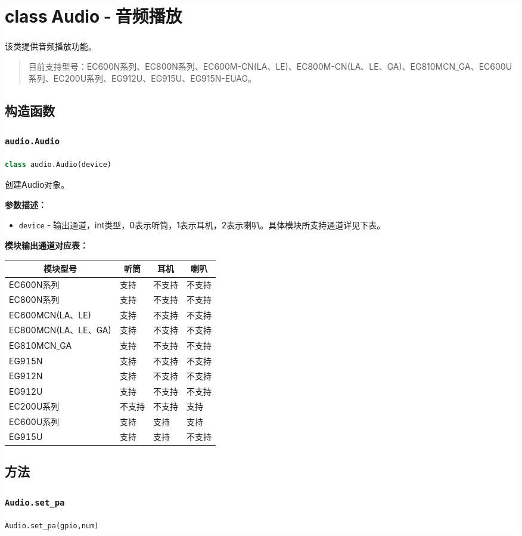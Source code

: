 # class Audio - 音频播放

该类提供音频播放功能。

> 目前支持型号：EC600N系列、EC800N系列、EC600M-CN(LA、LE)、EC800M-CN(LA、LE、GA)、EG810MCN_GA、EC600U系列、EC200U系列、EG912U、EG915U、EG915N-EUAG。

## 构造函数

### `audio.Audio`

```python
class audio.Audio(device)
```

创建Audio对象。

**参数描述：**

- `device` - 输出通道，int类型，0表示听筒，1表示耳机，2表示喇叭。具体模块所支持通道详见下表。

**模块输出通道对应表：**

| 模块型号             | 听筒   | 耳机   | 喇叭   |
| -------------------- | ------ | ------ | ------ |
| EC600N系列           | 支持   | 不支持 | 不支持 |
| EC800N系列           | 支持   | 不支持 | 不支持 |
| EC600MCN(LA、LE)     | 支持   | 不支持 | 不支持 |
| EC800MCN(LA、LE、GA) | 支持   | 不支持 | 不支持 |
| EG810MCN_GA          | 支持   | 不支持 | 不支持 |
| EG915N               | 支持   | 不支持 | 不支持 |
| EG912N               | 支持   | 不支持 | 不支持 |
| EG912U               | 支持   | 不支持 | 不支持 |
| EC200U系列           | 不支持 | 不支持 | 支持   |
| EC600U系列           | 支持   | 支持   | 支持   |
| EG915U               | 支持   | 支持   | 不支持 |

## 方法

### `Audio.set_pa`

```python
Audio.set_pa(gpio,num)
```
